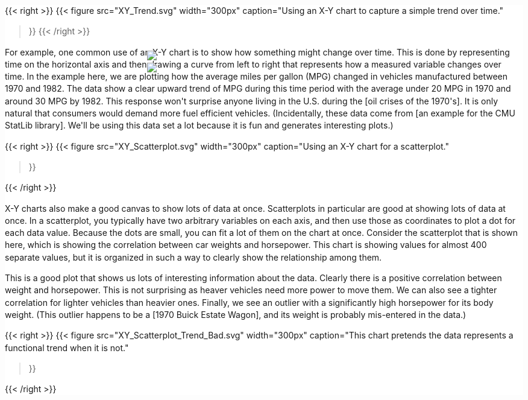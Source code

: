 {{< right >}}
{{< figure
  src="XY_Trend.svg" width="300px"
  caption="Using an X-Y chart to capture a simple trend over time."
>}}
{{< /right >}}

For example, one common use of an X-Y chart is to show how something might
change over time. This is done by representing time on the horizontal axis
and then drawing a curve from left to right that represents how a measured
variable changes over time. In the example here, we are plotting how the
average miles per gallon (MPG) changed in vehicles manufactured between
1970 and 1982. The data show a clear upward trend of MPG during this time
period with the average under 20 MPG in 1970 and around 30 MPG by 1982.
This response won't surprise anyone living in the U.S. during the [oil
crises of the 1970's]. It is only natural that consumers would demand more
fuel efficient vehicles. (Incidentally, these data come from [an example
for the CMU StatLib library]. We'll be using this data set a lot because it
is fun and generates interesting plots.)

{{< right >}}
{{< figure
  src="XY_Scatterplot.svg" width="300px"
  caption="Using an X-Y chart for a scatterplot."
>}}
<img src="good-example.png" style="position:absolute; top:120px; left:260px"/>
{{< /right >}}

X-Y charts also make a good canvas to show lots of data at once.
Scatterplots in particular are good at showing lots of data at once. In a
scatterplot, you typically have two arbitrary variables on each axis, and
then use those as coordinates to plot a dot for each data value. Because
the dots are small, you can fit a lot of them on the chart at once.
Consider the scatterplot that is shown here, which is showing the
correlation between car weights and horsepower. This chart is showing
values for almost 400 separate values, but it is organized in such a way to
clearly show the relationship among them.

This is a good plot that shows us lots of interesting information about the
data. Clearly there is a positive correlation between weight and
horsepower. This is not surprising as heaver vehicles need more power to
move them. We can also see a tighter correlation for lighter vehicles than
heavier ones. Finally, we see an outlier with a significantly high
horsepower for its body weight. (This outlier happens to be a [1970 Buick
Estate Wagon], and its weight is probably mis-entered in the data.)

{{< right >}}
{{< figure
  src="XY_Scatterplot_Trend_Bad.svg" width="300px"
  caption="This chart pretends the data represents a functional trend when it is not."
>}}
<img src="bad-example.png" style="position:absolute; top:100px; left:260px"/>
{{< /right >}}
